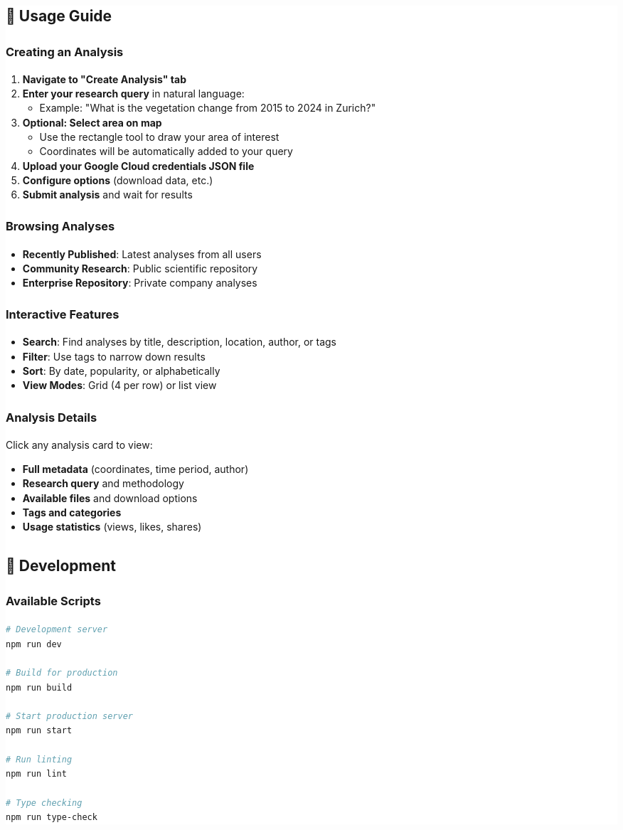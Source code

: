 ## 🎯 Usage Guide

### Creating an Analysis

1. **Navigate to "Create Analysis" tab**
2. **Enter your research query** in natural language:
   - Example: "What is the vegetation change from 2015 to 2024 in Zurich?"
3. **Optional: Select area on map**
   - Use the rectangle tool to draw your area of interest
   - Coordinates will be automatically added to your query
4. **Upload your Google Cloud credentials JSON file**
5. **Configure options** (download data, etc.)
6. **Submit analysis** and wait for results

### Browsing Analyses

- **Recently Published**: Latest analyses from all users
- **Community Research**: Public scientific repository
- **Enterprise Repository**: Private company analyses

### Interactive Features

- **Search**: Find analyses by title, description, location, author, or tags
- **Filter**: Use tags to narrow down results
- **Sort**: By date, popularity, or alphabetically
- **View Modes**: Grid (4 per row) or list view

### Analysis Details

Click any analysis card to view:
- **Full metadata** (coordinates, time period, author)
- **Research query** and methodology
- **Available files** and download options
- **Tags and categories**
- **Usage statistics** (views, likes, shares)

## 🔧 Development

### Available Scripts

```bash
# Development server
npm run dev

# Build for production
npm run build

# Start production server
npm run start

# Run linting
npm run lint

# Type checking
npm run type-check
```
